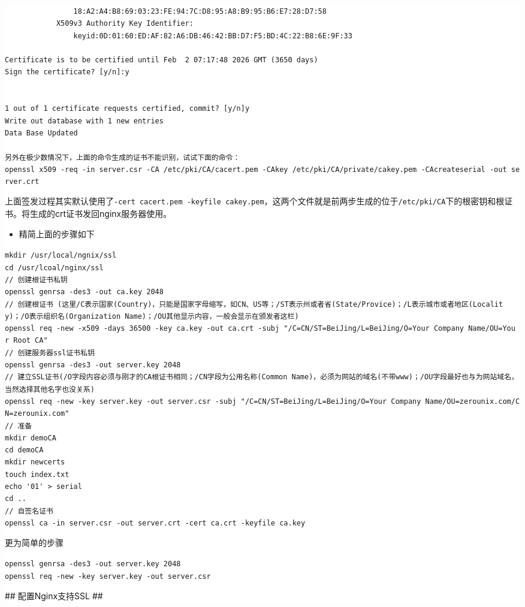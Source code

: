 ```
                18:A2:A4:B8:69:03:23:FE:94:7C:D8:95:A8:B9:95:B6:E7:28:D7:58
            X509v3 Authority Key Identifier: 
                keyid:0D:01:60:ED:AF:82:A6:DB:46:42:BB:D7:F5:BD:4C:22:B8:6E:9F:33

Certificate is to be certified until Feb  2 07:17:48 2026 GMT (3650 days)
Sign the certificate? [y/n]:y


1 out of 1 certificate requests certified, commit? [y/n]y
Write out database with 1 new entries
Data Base Updated

另外在极少数情况下，上面的命令生成的证书不能识别，试试下面的命令：
openssl x509 -req -in server.csr -CA /etc/pki/CA/cacert.pem -CAkey /etc/pki/CA/private/cakey.pem -CAcreateserial -out server.crt
```
上面签发过程其实默认使用了`-cert cacert.pem -keyfile cakey.pem`，这两个文件就是前两步生成的位于`/etc/pki/CA`下的根密钥和根证书。将生成的crt证书发回nginx服务器使用。


* 精简上面的步骤如下

```
mkdir /usr/local/ngnix/ssl
cd /usr/lcoal/nginx/ssl
// 创建根证书私钥
openssl genrsa -des3 -out ca.key 2048
// 创建根证书 (这里/C表示国家(Country)，只能是国家字母缩写，如CN、US等；/ST表示州或者省(State/Provice)；/L表示城市或者地区(Locality)；/O表示组织名(Organization Name)；/OU其他显示内容，一般会显示在颁发者这栏)
openssl req -new -x509 -days 36500 -key ca.key -out ca.crt -subj "/C=CN/ST=BeiJing/L=BeiJing/O=Your Company Name/OU=Your Root CA"
// 创建服务器ssl证书私钥
openssl genrsa -des3 -out server.key 2048
// 建立SSL证书(/O字段内容必须与刚才的CA根证书相同；/CN字段为公用名称(Common Name)，必须为网站的域名(不带www)；/OU字段最好也与为网站域名，当然选择其他名字也没关系)
openssl req -new -key server.key -out server.csr -subj "/C=CN/ST=BeiJing/L=BeiJing/O=Your Company Name/OU=zerounix.com/CN=zerounix.com"
// 准备
mkdir demoCA
cd demoCA
mkdir newcerts
touch index.txt
echo '01' > serial
cd ..
// 自签名证书
openssl ca -in server.csr -out server.crt -cert ca.crt -keyfile ca.key
```
更为简单的步骤
```
openssl genrsa -des3 -out server.key 2048
openssl req -new -key server.key -out server.csr 
```


## 配置Nginx支持SSL ##
